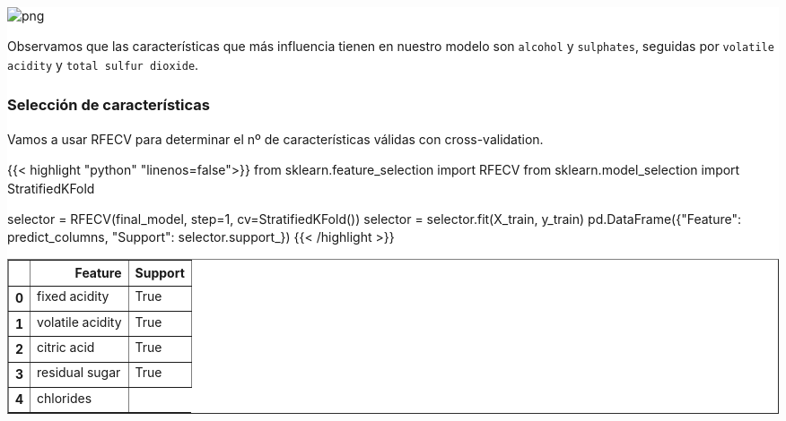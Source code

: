 ![png](/images/output_84_0.png)
    
Observamos que las características que más influencia tienen en nuestro modelo son `alcohol` y `sulphates`, seguidas por `volatile acidity` y `total sulfur dioxide`.

### Selección de características

Vamos a usar RFECV para determinar el nº de características válidas con cross-validation.


{{< highlight "python" "linenos=false">}}
from sklearn.feature_selection import RFECV
from sklearn.model_selection import StratifiedKFold

selector = RFECV(final_model, step=1, cv=StratifiedKFold())
selector = selector.fit(X_train, y_train)
pd.DataFrame({"Feature": predict_columns, "Support": selector.support_})
{{< /highlight >}}




<div>
<style scoped>
    .dataframe tbody tr th:only-of-type {
        vertical-align: middle;
    }

    .dataframe tbody tr th {
        vertical-align: top;
    }

    .dataframe thead th {
        text-align: right;
    }
</style>
<table border="1" class="dataframe">
  <thead>
    <tr style="text-align: right;">
      <th></th>
      <th>Feature</th>
      <th>Support</th>
    </tr>
  </thead>
  <tbody>
    <tr>
      <th>0</th>
      <td>fixed acidity</td>
      <td>True</td>
    </tr>
    <tr>
      <th>1</th>
      <td>volatile acidity</td>
      <td>True</td>
    </tr>
    <tr>
      <th>2</th>
      <td>citric acid</td>
      <td>True</td>
    </tr>
    <tr>
      <th>3</th>
      <td>residual sugar</td>
      <td>True</td>
    </tr>
    <tr>
      <th>4</th>
      <td>chlorides</td>
